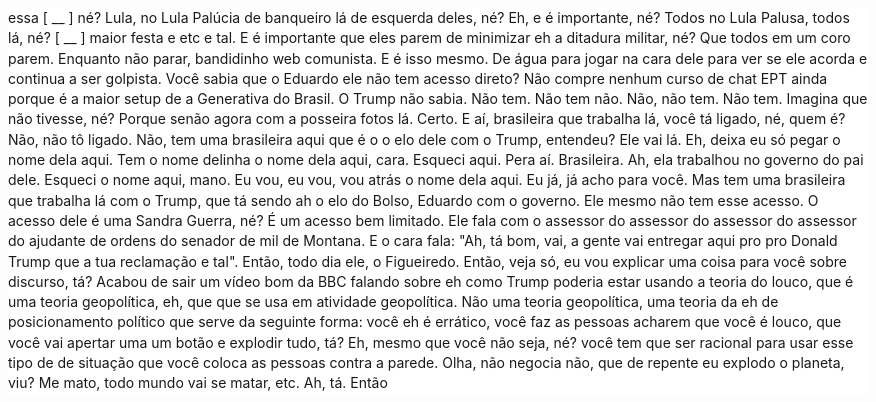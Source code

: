 essa [ __ ] né? Lula, no Lula Palúcia de
banqueiro lá de esquerda deles, né? Eh,
e é importante, né? Todos no Lula
Palusa, todos lá, né? [ __ ] maior festa
e etc e tal. E é importante que eles
parem de minimizar eh a ditadura
militar, né? Que todos em um coro parem.
Enquanto não parar, bandidinho web
comunista. E é isso mesmo.
De água para jogar na cara dele para ver
se ele acorda e continua a ser golpista.
Você sabia que o Eduardo ele não tem
acesso direto?
Não compre nenhum curso de chat EPT
ainda porque é a maior setup de a
Generativa do Brasil. O
Trump não sabia. Não tem.
Não tem não. Não, não tem. Não tem.
Imagina que não tivesse, né? Porque
senão agora com a posseira
fotos lá. Certo. E aí, brasileira que
trabalha lá, você tá ligado, né, quem é?
Não, não tô ligado.
Não, tem uma brasileira aqui que é o o
elo dele com o Trump, entendeu? Ele vai
lá. Eh, deixa eu só pegar o nome dela
aqui.
Tem o nome delinha o nome dela aqui,
cara. Esqueci aqui. Pera aí. Brasileira.
Ah, ela trabalhou no governo do pai
dele. Esqueci o nome aqui, mano. Eu vou,
eu vou, vou atrás o nome dela aqui. Eu
já, já acho para você. Mas tem uma
brasileira que trabalha lá com o Trump,
que tá sendo ah o elo do Bolso, Eduardo
com o governo. Ele mesmo não tem esse
acesso. O acesso dele é uma Sandra
Guerra, né? É um acesso bem limitado.
Ele fala com o assessor do assessor do
assessor do assessor do ajudante de
ordens do senador de mil de Montana. E o
cara fala: "Ah, tá bom, vai, a gente vai
entregar aqui pro pro Donald Trump que a
tua reclamação e tal". Então, todo dia
ele, o Figueiredo.
Então, veja só, eu vou explicar uma
coisa para você sobre discurso, tá?
Acabou de sair um vídeo bom da BBC
falando sobre eh como Trump poderia
estar usando a teoria do louco, que é
uma teoria geopolítica, eh, que que se
usa em atividade geopolítica. Não uma
teoria geopolítica, uma teoria da eh de
posicionamento político que serve da
seguinte forma: você eh é errático, você
faz as pessoas acharem que você é louco,
que você vai apertar uma um botão e
explodir tudo, tá? Eh, mesmo que você
não seja, né? você tem que ser racional
para usar esse tipo de de situação que
você coloca as pessoas contra a parede.
Olha, não negocia não, que de repente eu
explodo o planeta, viu? Me mato, todo
mundo vai se matar, etc. Ah, tá. Então